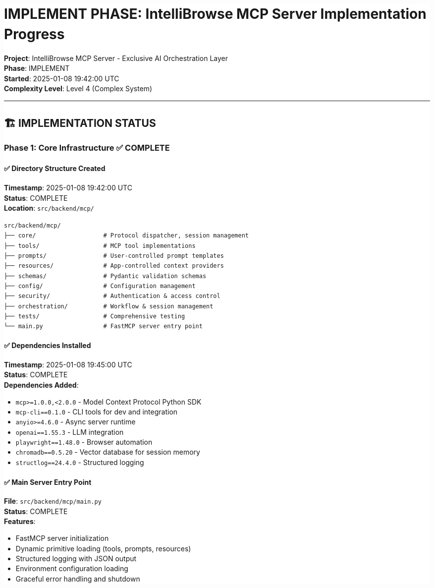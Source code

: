 # IMPLEMENT PHASE: IntelliBrowse MCP Server Implementation Progress

**Project**: IntelliBrowse MCP Server - Exclusive AI Orchestration Layer  
**Phase**: IMPLEMENT  
**Started**: 2025-01-08 19:42:00 UTC  
**Complexity Level**: Level 4 (Complex System)  

---

## 🏗️ IMPLEMENTATION STATUS

### Phase 1: Core Infrastructure ✅ COMPLETE

#### ✅ Directory Structure Created
**Timestamp**: 2025-01-08 19:42:00 UTC  
**Status**: COMPLETE  
**Location**: `src/backend/mcp/`

```
src/backend/mcp/
├── core/                   # Protocol dispatcher, session management
├── tools/                  # MCP tool implementations  
├── prompts/                # User-controlled prompt templates
├── resources/              # App-controlled context providers
├── schemas/                # Pydantic validation schemas
├── config/                 # Configuration management
├── security/               # Authentication & access control
├── orchestration/          # Workflow & session management
├── tests/                  # Comprehensive testing
└── main.py                 # FastMCP server entry point
```

#### ✅ Dependencies Installed
**Timestamp**: 2025-01-08 19:45:00 UTC  
**Status**: COMPLETE  
**Dependencies Added**:
- `mcp>=1.0.0,<2.0.0` - Model Context Protocol Python SDK
- `mcp-cli==0.1.0` - CLI tools for dev and integration
- `anyio>=4.6.0` - Async server runtime
- `openai==1.55.3` - LLM integration
- `playwright==1.48.0` - Browser automation
- `chromadb==0.5.20` - Vector database for session memory
- `structlog==24.4.0` - Structured logging

#### ✅ Main Server Entry Point
**File**: `src/backend/mcp/main.py`  
**Status**: COMPLETE  
**Features**:
- FastMCP server initialization
- Dynamic primitive loading (tools, prompts, resources)
- Structured logging with JSON output
- Environment configuration loading
- Graceful error handling and shutdown

